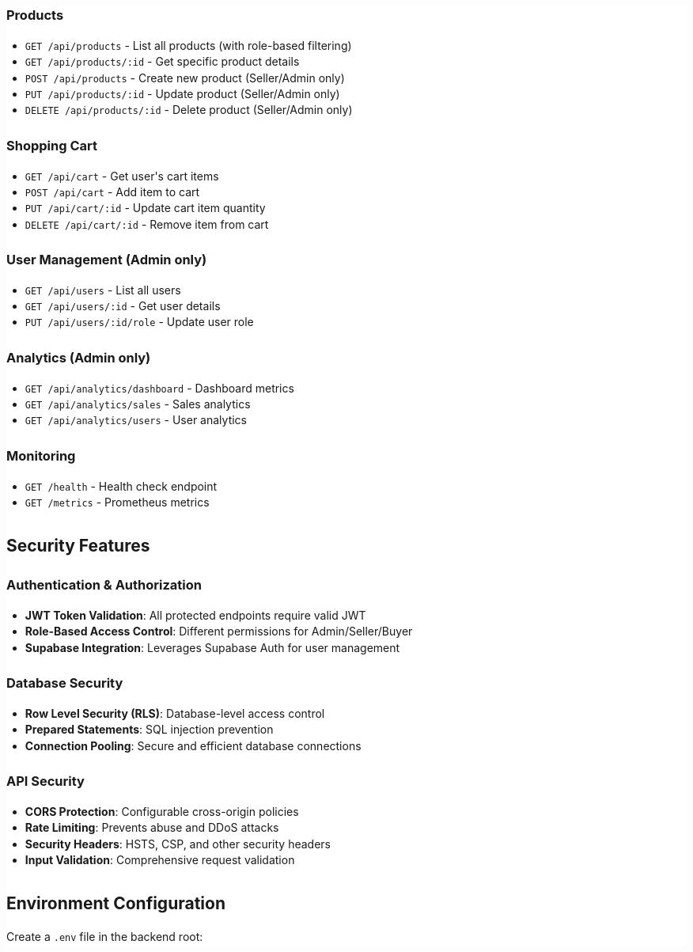 ### Products
- `GET /api/products` - List all products (with role-based filtering)
- `GET /api/products/:id` - Get specific product details
- `POST /api/products` - Create new product (Seller/Admin only)
- `PUT /api/products/:id` - Update product (Seller/Admin only)
- `DELETE /api/products/:id` - Delete product (Seller/Admin only)

### Shopping Cart
- `GET /api/cart` - Get user's cart items
- `POST /api/cart` - Add item to cart
- `PUT /api/cart/:id` - Update cart item quantity
- `DELETE /api/cart/:id` - Remove item from cart

### User Management (Admin only)
- `GET /api/users` - List all users
- `GET /api/users/:id` - Get user details
- `PUT /api/users/:id/role` - Update user role

### Analytics (Admin only)
- `GET /api/analytics/dashboard` - Dashboard metrics
- `GET /api/analytics/sales` - Sales analytics
- `GET /api/analytics/users` - User analytics

### Monitoring
- `GET /health` - Health check endpoint
- `GET /metrics` - Prometheus metrics

## Security Features

### Authentication & Authorization
- **JWT Token Validation**: All protected endpoints require valid JWT
- **Role-Based Access Control**: Different permissions for Admin/Seller/Buyer
- **Supabase Integration**: Leverages Supabase Auth for user management

### Database Security
- **Row Level Security (RLS)**: Database-level access control
- **Prepared Statements**: SQL injection prevention
- **Connection Pooling**: Secure and efficient database connections

### API Security
- **CORS Protection**: Configurable cross-origin policies
- **Rate Limiting**: Prevents abuse and DDoS attacks
- **Security Headers**: HSTS, CSP, and other security headers
- **Input Validation**: Comprehensive request validation

## Environment Configuration

Create a `.env` file in the backend root:
